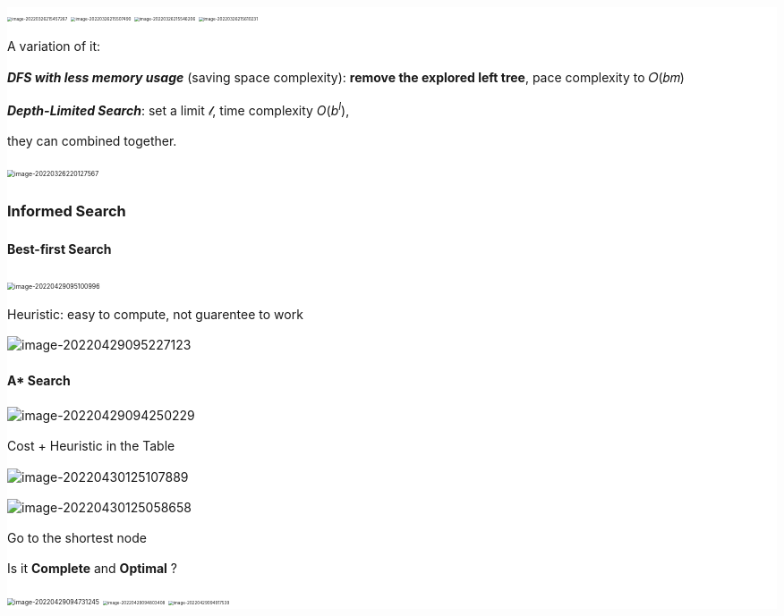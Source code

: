 <img src="https://ik.imagekit.io/haochen/Typora/image-20220326215457267.png" alt="image-20220326215457267" style="zoom:33%;" />

<img src="https://ik.imagekit.io/haochen/Typora/image-20220326215507490.png" alt="image-20220326215507490" style="zoom:33%;" />

<img src="https://ik.imagekit.io/haochen/Typora/image-20220326215546206.png" alt="image-20220326215546206" style="zoom: 33%;" />

<img src="https://ik.imagekit.io/haochen/Typora/image-20220326215610231.png" alt="image-20220326215610231" style="zoom: 33%;" />

A variation of it: 

***DFS with less memory usage*** (saving space complexity): **remove the explored left tree**, pace complexity to 𝑂(𝑏𝑚)

***Depth-Limited Search***: set a limit $\mathcal l$, time complexity $O(b^l)$,

they can combined together.

<img src="https://ik.imagekit.io/haochen/Typora/image-20220326220127567.png" alt="image-20220326220127567" style="zoom:50%;" />



### Informed Search

#### Best-first Search

<img src="https://ik.imagekit.io/haochen/Typora/image-20220429095100996.png" alt="image-20220429095100996" style="zoom:50%;" />

Heuristic: easy to compute, not guarentee to work

![image-20220429095227123](https://ik.imagekit.io/haochen/Typora/image-20220429095227123.png)



#### A* Search

![image-20220429094250229](https://ik.imagekit.io/haochen/Typora/image-20220429094250229.png)

Cost + Heuristic in the Table



![image-20220430125107889](https://ik.imagekit.io/haochen/Typora/image-20220430125107889.png)



![image-20220430125058658](https://ik.imagekit.io/haochen/Typora/image-20220430125058658.png)

Go to the shortest node

Is it **Complete** and **Optimal** ?

<img src="https://ik.imagekit.io/haochen/Typora/image-20220429094731245.png" alt="image-20220429094731245" style="zoom:50%;" />

<img src="https://ik.imagekit.io/haochen/Typora/image-20220429094803408.png" alt="image-20220429094803408" style="zoom:33%;" />

<img src="https://ik.imagekit.io/haochen/Typora/image-20220429094917539.png" alt="image-20220429094917539" style="zoom:33%;" />
